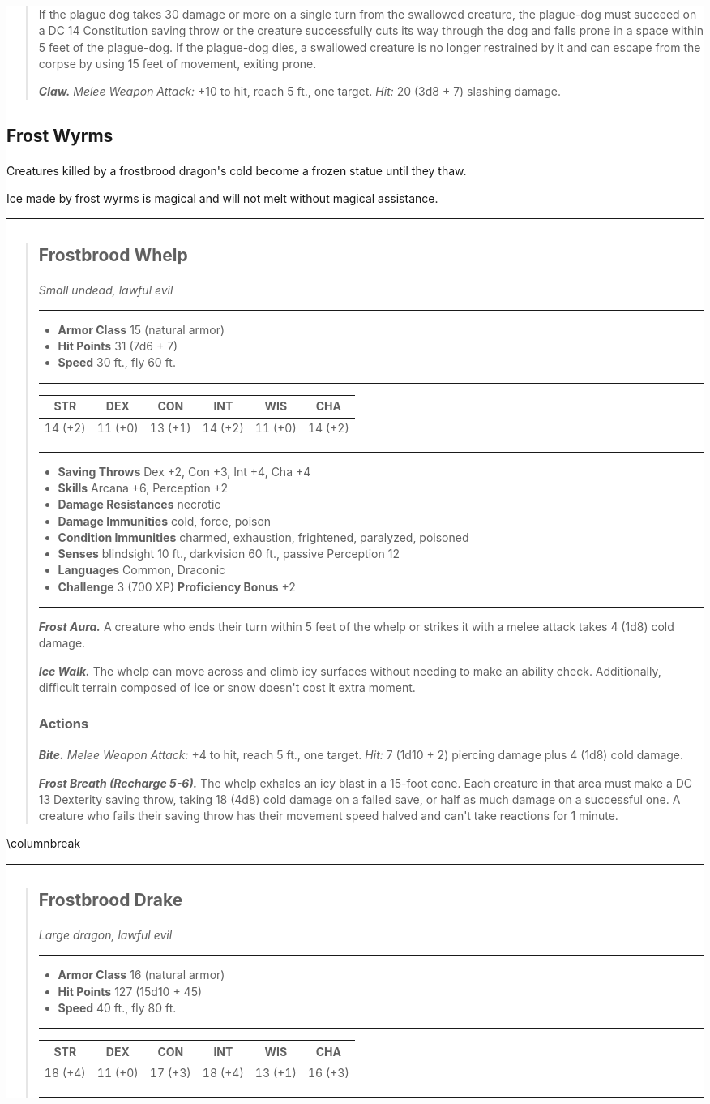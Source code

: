 > If the plague dog takes 30 damage or more on a single turn from the swallowed creature, the plague-dog must succeed on a DC 14 Constitution saving throw or the creature successfully cuts its way through the dog and falls prone in a space within 5 feet of the plague-dog. If the plague-dog dies, a swallowed creature is no longer restrained by it and can escape from the corpse by using 15 feet of movement, exiting prone.
>
> ***Claw.*** *Melee Weapon Attack:* +10 to hit, reach 5 ft., one target. *Hit:* 20 (3d8 + 7) slashing damage.

## Frost Wyrms

Creatures killed by a frostbrood dragon's cold become a frozen statue until they thaw.

Ice made by frost wyrms is magical and will not melt without magical assistance.

___
> ## Frostbrood Whelp 
> *Small undead, lawful evil*
> ___
> - **Armor Class** 15 (natural armor)
> - **Hit Points** 31 (7d6 + 7)
> - **Speed** 30 ft., fly 60 ft.
> ___
> |  STR  |  DEX  |  CON  |  INT  |  WIS  |  CHA  |
> |:-----:|:-----:|:-----:|:-----:|:-----:|:-----:|
> |14 (+2)|11 (+0)|13 (+1)|14 (+2)|11 (+0)|14 (+2)|
>___
> - **Saving Throws** Dex +2, Con +3, Int +4, Cha +4
> - **Skills** Arcana +6, Perception +2
> - **Damage Resistances** necrotic
> - **Damage Immunities** cold, force, poison
> - **Condition Immunities** charmed, exhaustion, frightened, paralyzed, poisoned
> - **Senses** blindsight 10 ft., darkvision 60 ft., passive Perception 12
> - **Languages** Common, Draconic
> - **Challenge** 3 (700 XP)                   **Proficiency Bonus** +2
> ___
> ***Frost Aura.*** A creature who ends their turn within 5 feet of the whelp or strikes it with a melee attack takes 4 (1d8) cold damage.
>
> ***Ice Walk.*** The whelp can move across and climb icy surfaces without needing to make an ability check. Additionally, difficult terrain composed of ice or snow doesn't cost it extra moment.
>
> ### Actions
> ***Bite.*** *Melee Weapon Attack:* +4 to hit, reach 5 ft., one target. *Hit:* 7 (1d10 + 2) piercing damage plus 4 (1d8) cold damage.
>
> ***Frost Breath (Recharge 5-6).*** The whelp exhales an icy blast in a 15-foot cone. Each creature in that area must make a DC 13 Dexterity saving throw, taking 18 (4d8) cold damage on a failed save, or half as much damage on a successful one. A creature who fails their saving throw has their movement speed halved and can't take reactions for 1 minute. 

\columnbreak
___
> ## Frostbrood Drake 
> *Large dragon, lawful evil*
> ___
> - **Armor Class** 16 (natural armor)
> - **Hit Points** 127 (15d10 + 45)
> - **Speed** 40 ft., fly 80 ft.
> ___
> |  STR  |  DEX  |  CON  |  INT  |  WIS  |  CHA  |
> |:-----:|:-----:|:-----:|:-----:|:-----:|:-----:|
> |18 (+4)|11 (+0)|17 (+3)|18 (+4)|13 (+1)|16 (+3)|
> ___